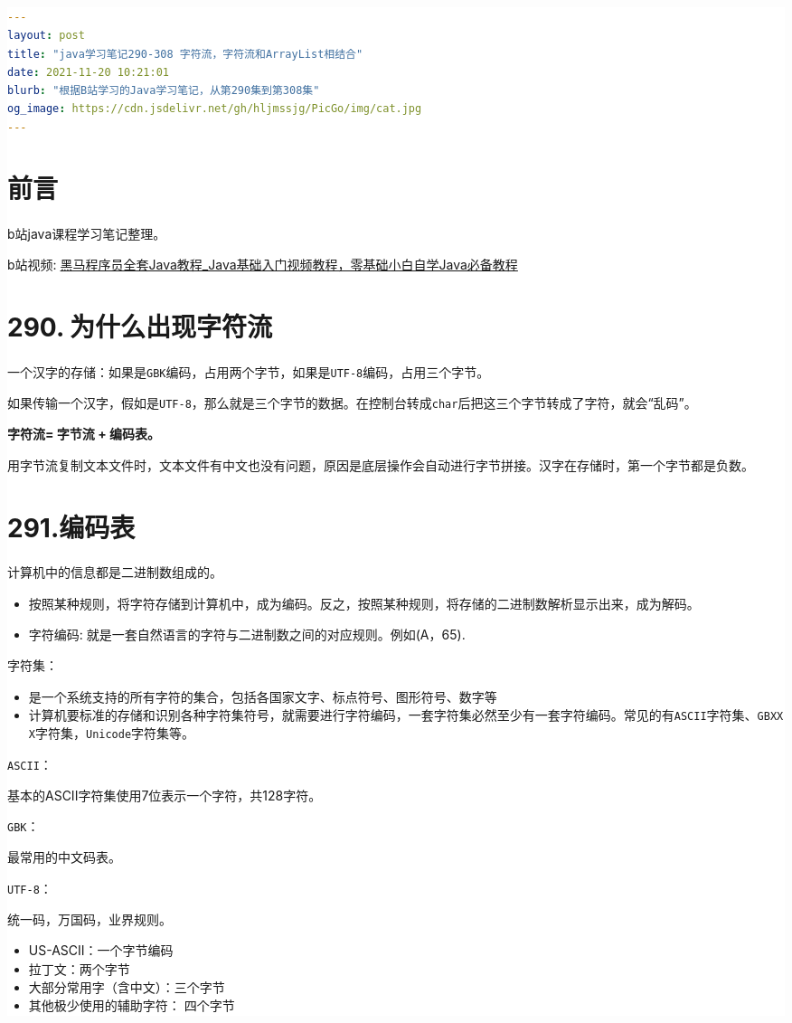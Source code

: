 ```yaml
---
layout: post
title: "java学习笔记290-308 字符流，字符流和ArrayList相结合"
date: 2021-11-20 10:21:01
blurb: "根据B站学习的Java学习笔记，从第290集到第308集"
og_image: https://cdn.jsdelivr.net/gh/hljmssjg/PicGo/img/cat.jpg
---
```


# 前言

b站java课程学习笔记整理。

b站视频: [黑马程序员全套Java教程_Java基础入门视频教程，零基础小白自学Java必备教程]( https://www.bilibili.com/video/BV18J411W7cE?p=9)

# 290. 为什么出现字符流

一个汉字的存储：如果是`GBK`编码，占用两个字节，如果是`UTF-8`编码，占用三个字节。

如果传输一个汉字，假如是`UTF-8`，那么就是三个字节的数据。在控制台转成`char`后把这三个字节转成了字符，就会“乱码”。

**字符流= 字节流 + 编码表。**

用字节流复制文本文件时，文本文件有中文也没有问题，原因是底层操作会自动进行字节拼接。汉字在存储时，第一个字节都是负数。

# 291.编码表

计算机中的信息都是二进制数组成的。

* 按照某种规则，将字符存储到计算机中，成为编码。反之，按照某种规则，将存储的二进制数解析显示出来，成为解码。

* 字符编码: 就是一套自然语言的字符与二进制数之间的对应规则。例如(A，65).

字符集：

* 是一个系统支持的所有字符的集合，包括各国家文字、标点符号、图形符号、数字等
* 计算机要标准的存储和识别各种字符集符号，就需要进行字符编码，一套字符集必然至少有一套字符编码。常见的有`ASCII`字符集、`GBXXX`字符集，`Unicode`字符集等。

`ASCII`：

基本的ASCII字符集使用7位表示一个字符，共128字符。

`GBK`：

最常用的中文码表。

`UTF-8`：

统一码，万国码，业界规则。

* US-ASCII：一个字节编码
* 拉丁文：两个字节
* 大部分常用字（含中文）：三个字节
* 其他极少使用的辅助字符： 四个字节
